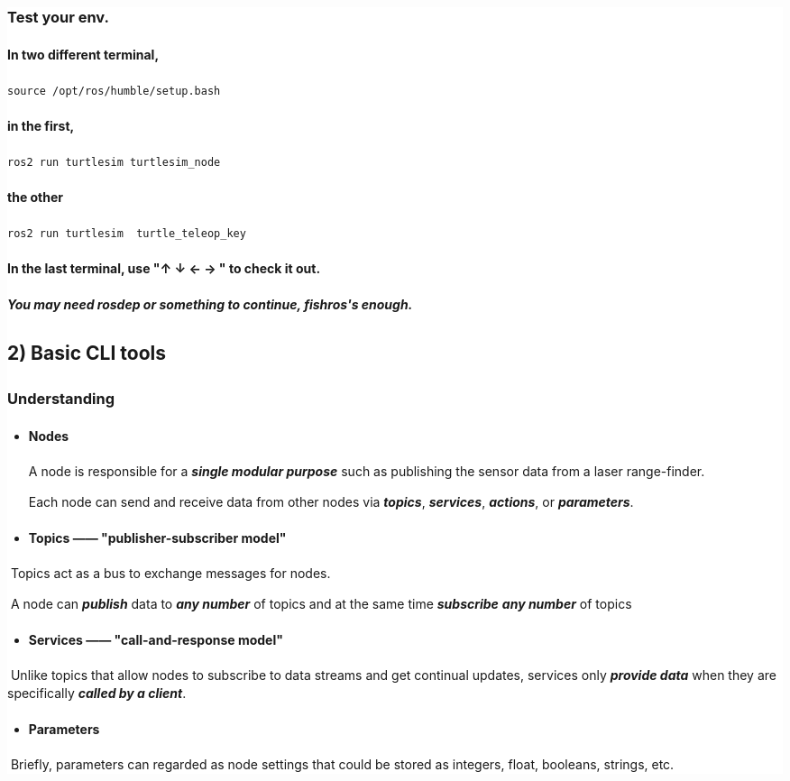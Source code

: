 

### Test your env.

#### In two different terminal,

```
source /opt/ros/humble/setup.bash
```

#### in the first,

```
ros2 run turtlesim turtlesim_node
```

#### the other

```
ros2 run turtlesim  turtle_teleop_key
```

#### In the last terminal, use "↑ ↓ ← → " to check it out.



#### *You may need rosdep or something to continue, fishros's enough.*





## 2) Basic CLI tools

### Understanding 

- #### Nodes

  A node is responsible for a ***single modular purpose*** such as publishing the sensor data from a laser range-finder.

  Each node can send and receive data from other nodes via ***topics***, ***services***, ***actions***, or ***parameters***.

- #### Topics —— "publisher-subscriber model"

​		Topics act as a bus to exchange messages for nodes.

​		A node can ***publish*** data to ***any number*** of topics and at the same time ***subscribe*** ***any number*** of 		topics

- #### Services —— "call-and-response model"

​		Unlike topics that allow nodes to subscribe to data streams and get continual updates, services only 		***provide data*** when they are specifically ***called by a client***.

- #### Parameters

​		Briefly, parameters can regarded as node settings that could be stored as integers, float, booleans, 		strings, etc.
